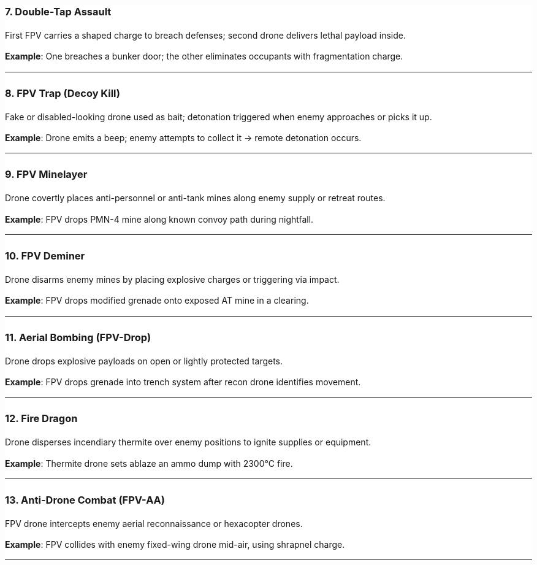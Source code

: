 
### 7. **Double-Tap Assault**

First FPV carries a shaped charge to breach defenses; second drone delivers lethal payload inside.

**Example**: One breaches a bunker door; the other eliminates occupants with fragmentation charge.

---

### 8. **FPV Trap (Decoy Kill)**

Fake or disabled-looking drone used as bait; detonation triggered when enemy approaches or picks it up.

**Example**: Drone emits a beep; enemy attempts to collect it → remote detonation occurs.

---

### 9. **FPV Minelayer**

Drone covertly places anti-personnel or anti-tank mines along enemy supply or retreat routes.

**Example**: FPV drops PMN-4 mine along known convoy path during nightfall.

---

### 10. **FPV Deminer**

Drone disarms enemy mines by placing explosive charges or triggering via impact.

**Example**: FPV drops modified grenade onto exposed AT mine in a clearing.

---

### 11. **Aerial Bombing (FPV-Drop)**

Drone drops explosive payloads on open or lightly protected targets.

**Example**: FPV drops grenade into trench system after recon drone identifies movement.

---

### 12. **Fire Dragon**

Drone disperses incendiary thermite over enemy positions to ignite supplies or equipment.

**Example**: Thermite drone sets ablaze an ammo dump with 2300°C fire.

---

### 13. **Anti-Drone Combat (FPV-AA)**

FPV drone intercepts enemy aerial reconnaissance or hexacopter drones.

**Example**: FPV collides with enemy fixed-wing drone mid-air, using shrapnel charge.

---
